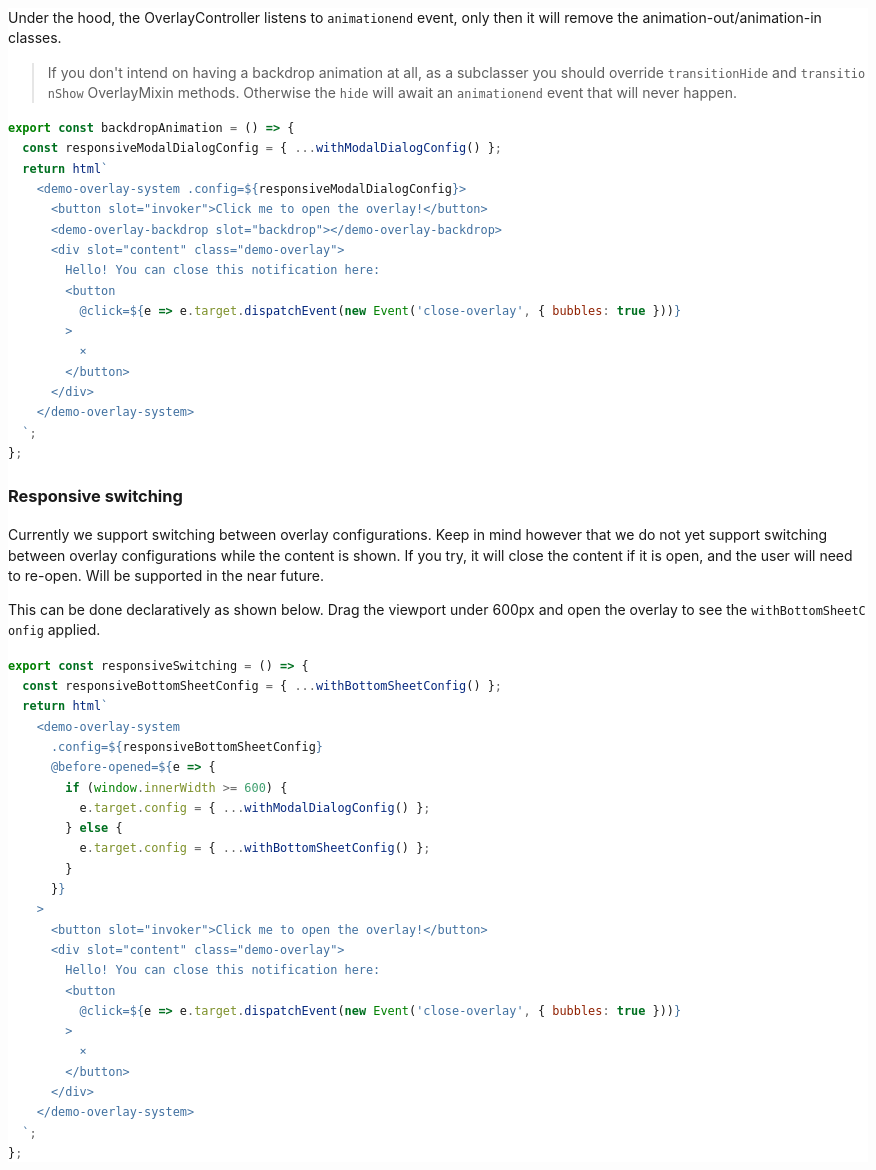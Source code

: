 Under the hood, the OverlayController listens to `animationend` event, only then it will remove the animation-out/animation-in classes.

> If you don't intend on having a backdrop animation at all, as a subclasser you should override `transitionHide` and `transitionShow` OverlayMixin methods.
> Otherwise the `hide` will await an `animationend` event that will never happen.

```js preview-story
export const backdropAnimation = () => {
  const responsiveModalDialogConfig = { ...withModalDialogConfig() };
  return html`
    <demo-overlay-system .config=${responsiveModalDialogConfig}>
      <button slot="invoker">Click me to open the overlay!</button>
      <demo-overlay-backdrop slot="backdrop"></demo-overlay-backdrop>
      <div slot="content" class="demo-overlay">
        Hello! You can close this notification here:
        <button
          @click=${e => e.target.dispatchEvent(new Event('close-overlay', { bubbles: true }))}
        >
          ⨯
        </button>
      </div>
    </demo-overlay-system>
  `;
};
```

### Responsive switching

Currently we support switching between overlay configurations.
Keep in mind however that we do not yet support switching between overlay configurations while the content is shown.
If you try, it will close the content if it is open, and the user will need to re-open.
Will be supported in the near future.

This can be done declaratively as shown below.
Drag the viewport under 600px and open the overlay to see the `withBottomSheetConfig` applied.

```js preview-story
export const responsiveSwitching = () => {
  const responsiveBottomSheetConfig = { ...withBottomSheetConfig() };
  return html`
    <demo-overlay-system
      .config=${responsiveBottomSheetConfig}
      @before-opened=${e => {
        if (window.innerWidth >= 600) {
          e.target.config = { ...withModalDialogConfig() };
        } else {
          e.target.config = { ...withBottomSheetConfig() };
        }
      }}
    >
      <button slot="invoker">Click me to open the overlay!</button>
      <div slot="content" class="demo-overlay">
        Hello! You can close this notification here:
        <button
          @click=${e => e.target.dispatchEvent(new Event('close-overlay', { bubbles: true }))}
        >
          ⨯
        </button>
      </div>
    </demo-overlay-system>
  `;
};
```
